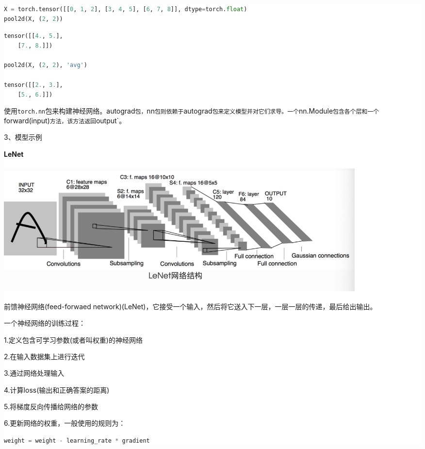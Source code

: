 ```python
X = torch.tensor([[0, 1, 2], [3, 4, 5], [6, 7, 8]], dtype=torch.float)
pool2d(X, (2, 2))
```

```python
tensor([[4., 5.],
	[7., 8.]])

pool2d(X, (2, 2), 'avg')

tensor([[2., 3.],
	[5., 6.]])
```

使用`torch.nn`包来构建神经网络。autograd`包，`nn`包则依赖于`autograd`包来定义模型并对它们求导。一个`nn.Module`包含各个层和一个`forward(input)`方法，该方法返回`output`。 



3、模型示例

**LeNet**

![1661564964378](Images/1661564964378.png)



前馈神经网络(feed-forwaed network)(LeNet)，它接受一个输入，然后将它送入下一层，一层一层的传递，最后给出输出。

一个神经网络的训练过程：

1.定义包含可学习参数(或者叫权重)的神经网络

2.在输入数据集上进行迭代

3.通过网络处理输入

4.计算loss(输出和正确答案的距离)

5.将梯度反向传播给网络的参数

6.更新网络的权重，一般使用的规则为：

```python
weight = weight - learning_rate * gradient
```
